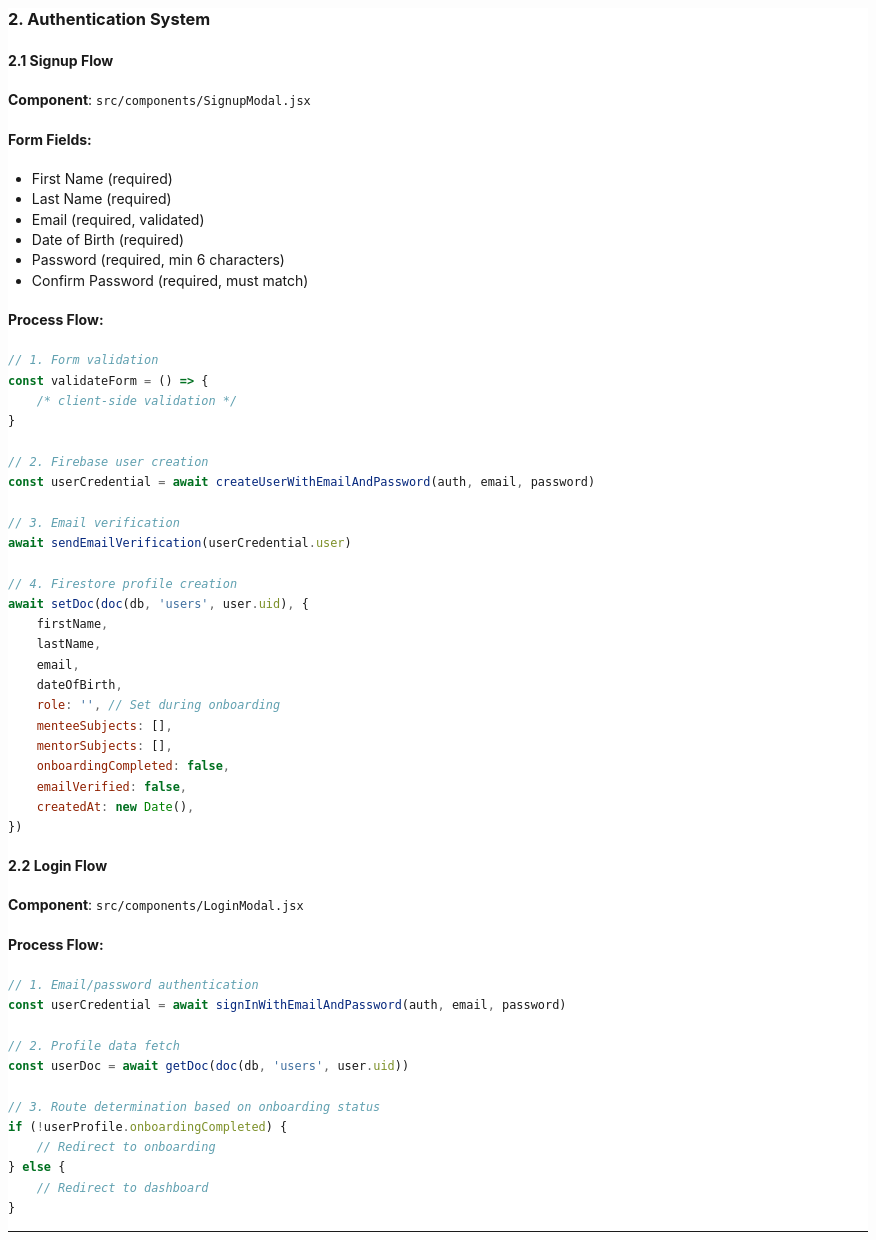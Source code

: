 
### 2. Authentication System

#### 2.1 Signup Flow

**Component**: `src/components/SignupModal.jsx`

#### Form Fields:

-   First Name (required)
-   Last Name (required)
-   Email (required, validated)
-   Date of Birth (required)
-   Password (required, min 6 characters)
-   Confirm Password (required, must match)

#### Process Flow:

```jsx
// 1. Form validation
const validateForm = () => {
    /* client-side validation */
}

// 2. Firebase user creation
const userCredential = await createUserWithEmailAndPassword(auth, email, password)

// 3. Email verification
await sendEmailVerification(userCredential.user)

// 4. Firestore profile creation
await setDoc(doc(db, 'users', user.uid), {
    firstName,
    lastName,
    email,
    dateOfBirth,
    role: '', // Set during onboarding
    menteeSubjects: [],
    mentorSubjects: [],
    onboardingCompleted: false,
    emailVerified: false,
    createdAt: new Date(),
})
```

#### 2.2 Login Flow

**Component**: `src/components/LoginModal.jsx`

#### Process Flow:

```jsx
// 1. Email/password authentication
const userCredential = await signInWithEmailAndPassword(auth, email, password)

// 2. Profile data fetch
const userDoc = await getDoc(doc(db, 'users', user.uid))

// 3. Route determination based on onboarding status
if (!userProfile.onboardingCompleted) {
    // Redirect to onboarding
} else {
    // Redirect to dashboard
}
```

---